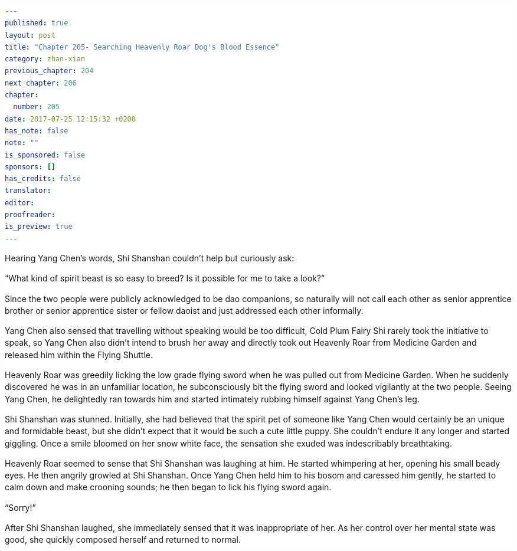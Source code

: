 ```yaml
---
published: true
layout: post
title: "Chapter 205- Searching Heavenly Roar Dog's Blood Essence"
category: zhan-xian
previous_chapter: 204
next_chapter: 206
chapter:
  number: 205
date: 2017-07-25 12:15:32 +0200
has_note: false
note: ""
is_sponsored: false
sponsors: []
has_credits: false
translator:
editor:
proofreader:
is_preview: true
---
```

Hearing Yang Chen’s words, Shi Shanshan couldn’t help but curiously ask:

“What kind of spirit beast is so easy to breed? Is it possible for me to take a look?”

Since the two people were publicly acknowledged to be dao companions, so naturally will not call each other as senior apprentice brother or senior apprentice sister or fellow daoist and just addressed each other informally.

Yang Chen also sensed that travelling without speaking would be too difficult, Cold Plum Fairy Shi rarely took the initiative to speak, so Yang Chen also didn’t intend to brush her away and directly took out Heavenly Roar from Medicine Garden and released him within the Flying Shuttle.


Heavenly Roar was greedily licking the low grade flying sword when he was pulled out from Medicine Garden. When he suddenly discovered he was in an unfamiliar location, he subconsciously bit the flying sword and looked vigilantly at the two people. Seeing Yang Chen, he delightedly ran towards him and started intimately rubbing himself against Yang Chen’s leg.

Shi Shanshan was stunned. Initially, she had believed that the spirit pet of someone like Yang Chen would certainly be an unique and formidable beast, but she didn’t expect that it would be such a cute little puppy. She couldn’t endure it any longer and started giggling. Once a smile bloomed on her snow white face, the sensation she exuded was indescribably breathtaking.

Heavenly Roar seemed to sense that Shi Shanshan was laughing at him. He started whimpering at her, opening his small beady eyes. He then angrily growled at Shi Shanshan. Once Yang Chen held him to his bosom and caressed him gently, he started to calm down and make crooning sounds; he then began to lick his flying sword again.

“Sorry!”

After Shi Shanshan laughed, she immediately sensed that it was inappropriate of her. As her control over her mental state was good, she quickly composed herself and returned to normal.
